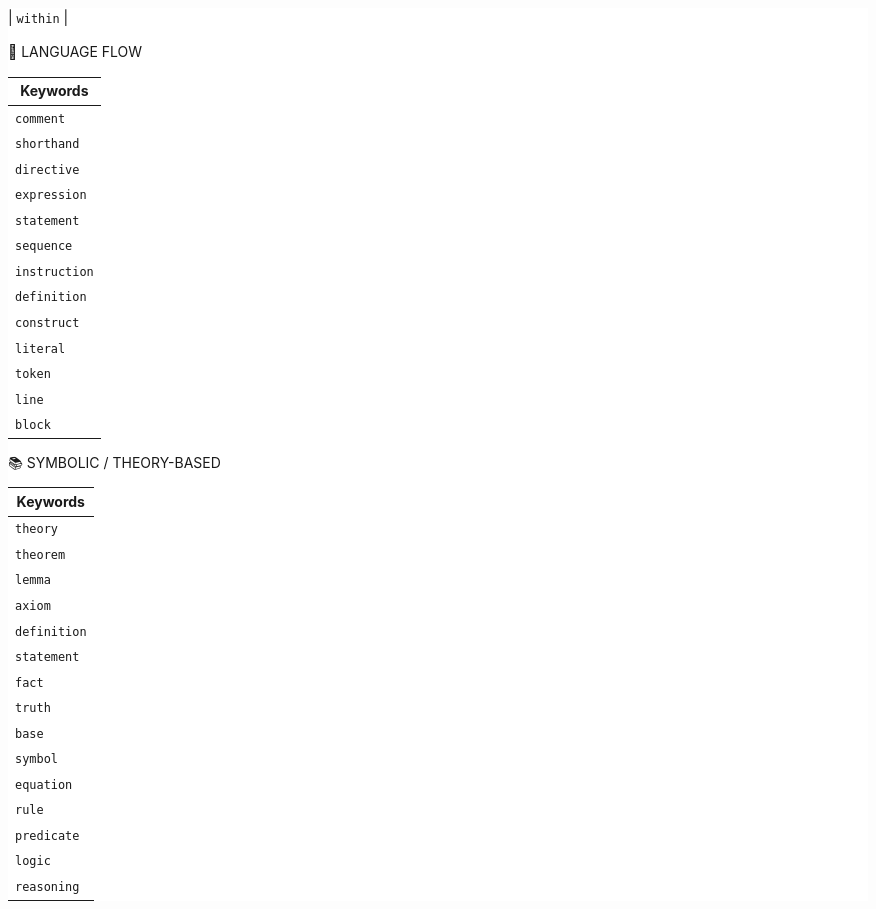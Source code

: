 | `within`    |


🧾 LANGUAGE FLOW

| Keywords      |
| ------------- |
| `comment`     |
| `shorthand`   |
| `directive`   |
| `expression`  |
| `statement`   |
| `sequence`    |
| `instruction` |
| `definition`  |
| `construct`   |
| `literal`     |
| `token`       |
| `line`        |
| `block`       |


📚 SYMBOLIC / THEORY-BASED

| Keywords     |
| ------------ |
| `theory`     |
| `theorem`    |
| `lemma`      |
| `axiom`      |
| `definition` |
| `statement`  |
| `fact`       |
| `truth`      |
| `base`       |
| `symbol`     |
| `equation`   |
| `rule`       |
| `predicate`  |
| `logic`      |
| `reasoning`  |
